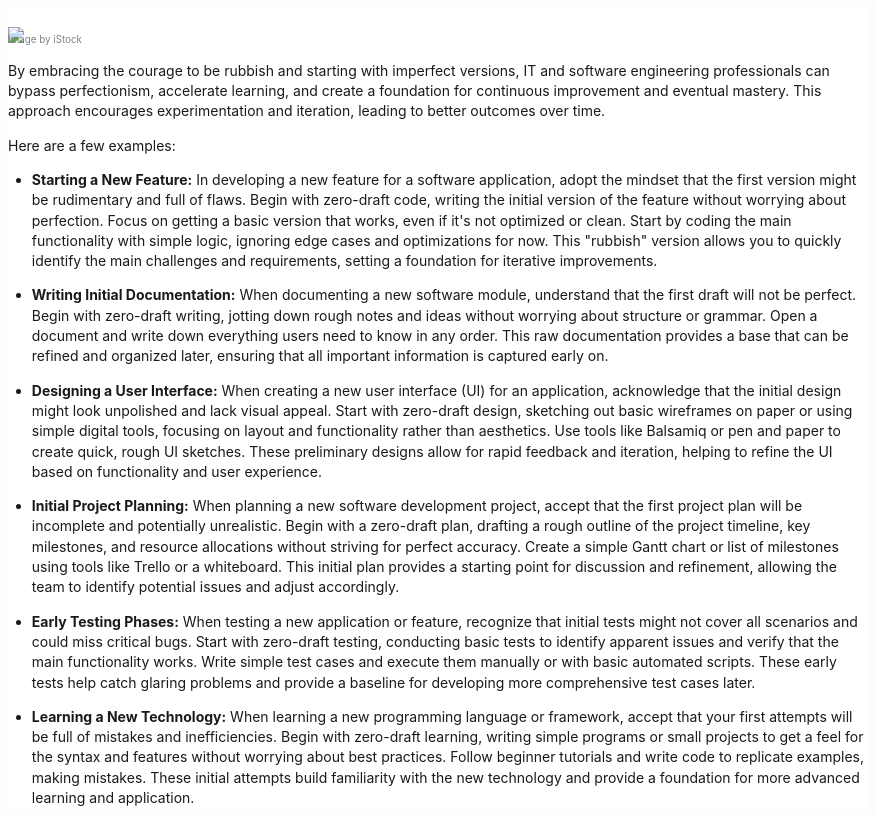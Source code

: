 <br>
<img style="margin-top: -20px; width: 100%; " 
     src="assets/images/iStock-1276946528.jpg">
<div style="font-size: 70%; margin-top: -16px; color: grey; margin-bottom: 12px">
Image by iStock
</div>

By embracing the courage to be rubbish and starting with imperfect versions, IT and software engineering professionals can bypass perfectionism, accelerate learning, and create a foundation for continuous improvement and eventual mastery. This approach encourages experimentation and iteration, leading to better outcomes over time.

Here are a few examples:

* **Starting a New Feature:** 
In developing a new feature for a software application, adopt the mindset that the first version might be rudimentary and full of flaws. Begin with zero-draft code, writing the initial version of the feature without worrying about perfection. Focus on getting a basic version that works, even if it's not optimized or clean. Start by coding the main functionality with simple logic, ignoring edge cases and optimizations for now. This "rubbish" version allows you to quickly identify the main challenges and requirements, setting a foundation for iterative improvements.

* **Writing Initial Documentation:** 
When documenting a new software module, understand that the first draft will not be perfect. Begin with zero-draft writing, jotting down rough notes and ideas without worrying about structure or grammar. Open a document and write down everything users need to know in any order. This raw documentation provides a base that can be refined and organized later, ensuring that all important information is captured early on.

* **Designing a User Interface:** 
When creating a new user interface (UI) for an application, acknowledge that the initial design might look unpolished and lack visual appeal. Start with zero-draft design, sketching out basic wireframes on paper or using simple digital tools, focusing on layout and functionality rather than aesthetics. Use tools like Balsamiq or pen and paper to create quick, rough UI sketches. These preliminary designs allow for rapid feedback and iteration, helping to refine the UI based on functionality and user experience.

* **Initial Project Planning:** 
When planning a new software development project, accept that the first project plan will be incomplete and potentially unrealistic. Begin with a zero-draft plan, drafting a rough outline of the project timeline, key milestones, and resource allocations without striving for perfect accuracy. Create a simple Gantt chart or list of milestones using tools like Trello or a whiteboard. This initial plan provides a starting point for discussion and refinement, allowing the team to identify potential issues and adjust accordingly.

* **Early Testing Phases:** 
When testing a new application or feature, recognize that initial tests might not cover all scenarios and could miss critical bugs. Start with zero-draft testing, conducting basic tests to identify apparent issues and verify that the main functionality works. Write simple test cases and execute them manually or with basic automated scripts. These early tests help catch glaring problems and provide a baseline for developing more comprehensive test cases later.

* **Learning a New Technology:** 
When learning a new programming language or framework, accept that your first attempts will be full of mistakes and inefficiencies. Begin with zero-draft learning, writing simple programs or small projects to get a feel for the syntax and features without worrying about best practices. Follow beginner tutorials and write code to replicate examples, making mistakes. These initial attempts build familiarity with the new technology and provide a foundation for more advanced learning and application.
